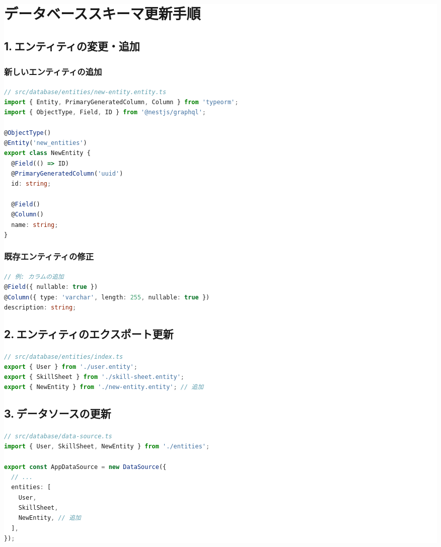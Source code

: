 # データベーススキーマ更新手順

## 1. エンティティの変更・追加

### 新しいエンティティの追加
```typescript
// src/database/entities/new-entity.entity.ts
import { Entity, PrimaryGeneratedColumn, Column } from 'typeorm';
import { ObjectType, Field, ID } from '@nestjs/graphql';

@ObjectType()
@Entity('new_entities')
export class NewEntity {
  @Field(() => ID)
  @PrimaryGeneratedColumn('uuid')
  id: string;

  @Field()
  @Column()
  name: string;
}
```

### 既存エンティティの修正
```typescript
// 例: カラムの追加
@Field({ nullable: true })
@Column({ type: 'varchar', length: 255, nullable: true })
description: string;
```

## 2. エンティティのエクスポート更新

```typescript
// src/database/entities/index.ts
export { User } from './user.entity';
export { SkillSheet } from './skill-sheet.entity';
export { NewEntity } from './new-entity.entity'; // 追加
```

## 3. データソースの更新

```typescript
// src/database/data-source.ts
import { User, SkillSheet, NewEntity } from './entities';

export const AppDataSource = new DataSource({
  // ...
  entities: [
    User,
    SkillSheet,
    NewEntity, // 追加
  ],
});
```
